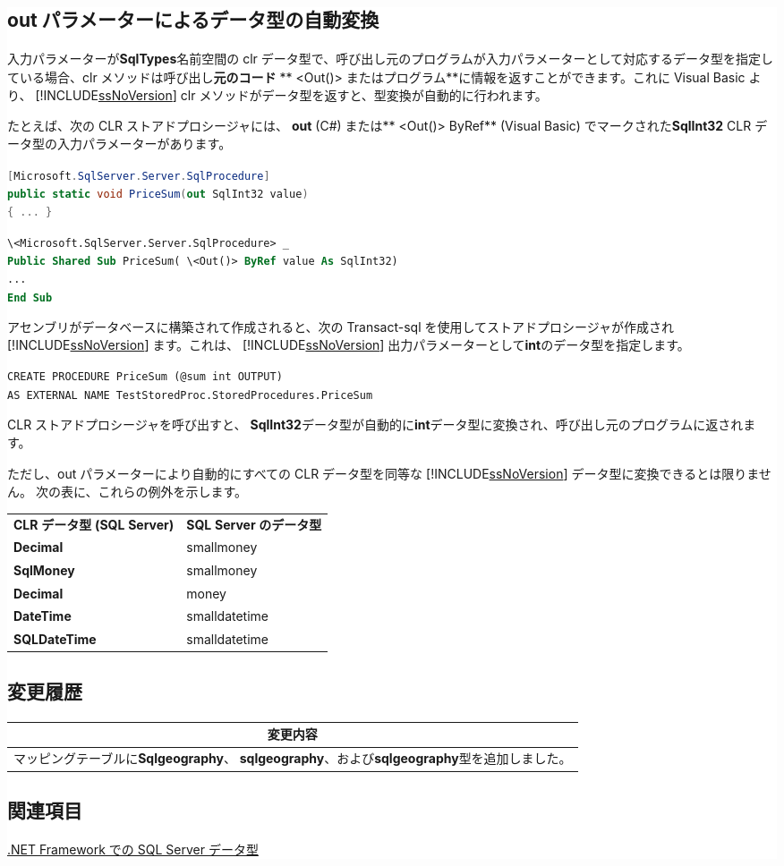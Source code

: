## <a name="automatic-data-type-conversion-with-out-parameters"></a>out パラメーターによるデータ型の自動変換  
 入力パラメーターが**SqlTypes**名前空間の clr データ型で、呼び出し元のプログラムが入力パラメーターとして対応するデータ型を指定している場合、clr メソッドは呼び出し**元のコード** ** \<Out()> またはプログラム**に情報を返すことができます。これに Visual Basic より、 [!INCLUDE[ssNoVersion](../../includes/ssnoversion-md.md)] clr メソッドがデータ型を返すと、型変換が自動的に行われます。  
  
 たとえば、次の CLR ストアドプロシージャには、 **out** (C#) または** \<Out()> ByRef** (Visual Basic) でマークされた**SqlInt32** CLR データ型の入力パラメーターがあります。  
  
```csharp  
[Microsoft.SqlServer.Server.SqlProcedure]  
public static void PriceSum(out SqlInt32 value)  
{ ... }  
```  
  
```vb  
\<Microsoft.SqlServer.Server.SqlProcedure> _  
Public Shared Sub PriceSum( \<Out()> ByRef value As SqlInt32)  
...  
End Sub  
```  
  
 アセンブリがデータベースに構築されて作成されると、次の Transact-sql を使用してストアドプロシージャが作成され [!INCLUDE[ssNoVersion](../../includes/ssnoversion-md.md)] ます。これは、 [!INCLUDE[ssNoVersion](../../includes/ssnoversion-md.md)] 出力パラメーターとして**int**のデータ型を指定します。  
  
```  
CREATE PROCEDURE PriceSum (@sum int OUTPUT)  
AS EXTERNAL NAME TestStoredProc.StoredProcedures.PriceSum  
```  
  
 CLR ストアドプロシージャを呼び出すと、 **SqlInt32**データ型が自動的に**int**データ型に変換され、呼び出し元のプログラムに返されます。  
  
 ただし、out パラメーターにより自動的にすべての CLR データ型を同等な [!INCLUDE[ssNoVersion](../../includes/ssnoversion-md.md)] データ型に変換できるとは限りません。 次の表に、これらの例外を示します。  
  
|||  
|-|-|  
|**CLR データ型 (SQL Server)**|**SQL Server のデータ型**|  
|**Decimal**|smallmoney|  
|**SqlMoney**|smallmoney|  
|**Decimal**|money|  
|**DateTime**|smalldatetime|  
|**SQLDateTime**|smalldatetime|  
  
## <a name="change-history"></a>変更履歴  
  
|変更内容|  
|---------------------|  
|マッピングテーブルに**Sqlgeography**、 **sqlgeography**、および**sqlgeography**型を追加しました。|  
  
## <a name="see-also"></a>関連項目  
 [.NET Framework での SQL Server データ型](../../relational-databases/clr-integration-database-objects-types-net-framework/sql-server-data-types-in-the-net-framework.md)  
  
  
